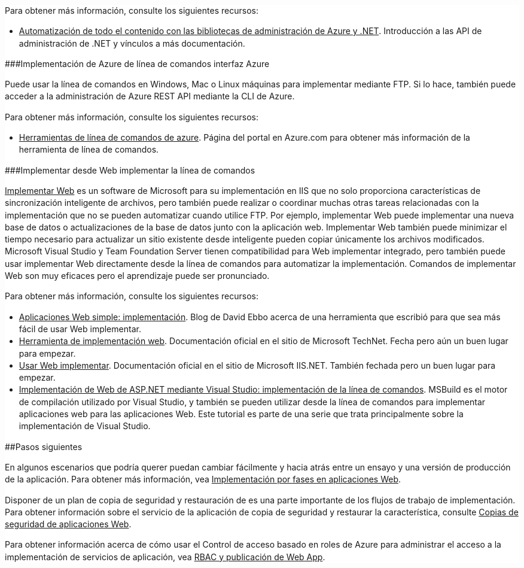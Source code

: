 Para obtener más información, consulte los siguientes recursos:

* [Automatización de todo el contenido con las bibliotecas de administración de Azure y .NET](http://www.hanselman.com/blog/PennyPinchingInTheCloudAutomatingEverythingWithTheWindowsAzureManagementLibrariesAndNET.aspx). Introducción a las API de administración de .NET y vínculos a más documentación.

###<a name="cli"></a>Implementación de Azure de línea de comandos interfaz Azure

Puede usar la línea de comandos en Windows, Mac o Linux máquinas para implementar mediante FTP. Si lo hace, también puede acceder a la administración de Azure REST API mediante la CLI de Azure.

Para obtener más información, consulte los siguientes recursos:

* [Herramientas de línea de comandos de azure](/downloads/#cmd-line-tools). Página del portal en Azure.com para obtener más información de la herramienta de línea de comandos.

###<a name="webdeploy"></a>Implementar desde Web implementar la línea de comandos

[Implementar Web](http://www.iis.net/downloads/microsoft/web-deploy) es un software de Microsoft para su implementación en IIS que no solo proporciona características de sincronización inteligente de archivos, pero también puede realizar o coordinar muchas otras tareas relacionadas con la implementación que no se pueden automatizar cuando utilice FTP. Por ejemplo, implementar Web puede implementar una nueva base de datos o actualizaciones de la base de datos junto con la aplicación web. Implementar Web también puede minimizar el tiempo necesario para actualizar un sitio existente desde inteligente pueden copiar únicamente los archivos modificados. Microsoft Visual Studio y Team Foundation Server tienen compatibilidad para Web implementar integrado, pero también puede usar implementar Web directamente desde la línea de comandos para automatizar la implementación. Comandos de implementar Web son muy eficaces pero el aprendizaje puede ser pronunciado.

Para obtener más información, consulte los siguientes recursos:

* [Aplicaciones Web simple: implementación](https://azure.microsoft.com/blog/2014/07/28/simple-azure-websites-deployment/). Blog de David Ebbo acerca de una herramienta que escribió para que sea más fácil de usar Web implementar.
* [Herramienta de implementación web](http://technet.microsoft.com/library/dd568996). Documentación oficial en el sitio de Microsoft TechNet. Fecha pero aún un buen lugar para empezar.
* [Usar Web implementar](http://www.iis.net/learn/publish/using-web-deploy). Documentación oficial en el sitio de Microsoft IIS.NET. También fechada pero un buen lugar para empezar.
* [Implementación de Web de ASP.NET mediante Visual Studio: implementación de la línea de comandos](http://www.asp.net/mvc/tutorials/deployment/visual-studio-web-deployment/command-line-deployment). MSBuild es el motor de compilación utilizado por Visual Studio, y también se pueden utilizar desde la línea de comandos para implementar aplicaciones web para las aplicaciones Web. Este tutorial es parte de una serie que trata principalmente sobre la implementación de Visual Studio.

##<a name="nextsteps"></a>Pasos siguientes

En algunos escenarios que podría querer puedan cambiar fácilmente y hacia atrás entre un ensayo y una versión de producción de la aplicación. Para obtener más información, vea [Implementación por fases en aplicaciones Web](web-sites-staged-publishing.md).

Disponer de un plan de copia de seguridad y restauración de es una parte importante de los flujos de trabajo de implementación. Para obtener información sobre el servicio de la aplicación de copia de seguridad y restaurar la característica, consulte [Copias de seguridad de aplicaciones Web](web-sites-backup.md).  

Para obtener información acerca de cómo usar el Control de acceso basado en roles de Azure para administrar el acceso a la implementación de servicios de aplicación, vea [RBAC y publicación de Web App](https://azure.microsoft.com/blog/2015/01/05/rbac-and-azure-websites-publishing/).


 

